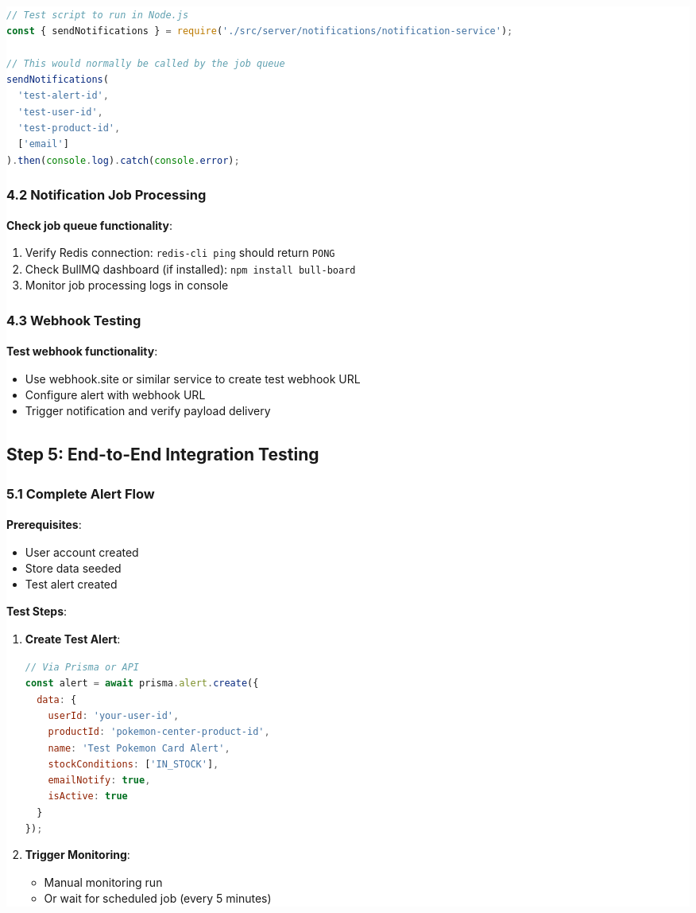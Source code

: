 ```javascript
// Test script to run in Node.js
const { sendNotifications } = require('./src/server/notifications/notification-service');

// This would normally be called by the job queue
sendNotifications(
  'test-alert-id',
  'test-user-id', 
  'test-product-id',
  ['email']
).then(console.log).catch(console.error);
```

### 4.2 Notification Job Processing
**Check job queue functionality**:

1. Verify Redis connection: `redis-cli ping` should return `PONG`
2. Check BullMQ dashboard (if installed): `npm install bull-board`
3. Monitor job processing logs in console

### 4.3 Webhook Testing
**Test webhook functionality**:
- Use webhook.site or similar service to create test webhook URL
- Configure alert with webhook URL
- Trigger notification and verify payload delivery

## Step 5: End-to-End Integration Testing

### 5.1 Complete Alert Flow
**Prerequisites**: 
- User account created
- Store data seeded
- Test alert created

**Test Steps**:
1. **Create Test Alert**:
   ```javascript
   // Via Prisma or API
   const alert = await prisma.alert.create({
     data: {
       userId: 'your-user-id',
       productId: 'pokemon-center-product-id',
       name: 'Test Pokemon Card Alert',
       stockConditions: ['IN_STOCK'],
       emailNotify: true,
       isActive: true
     }
   });
   ```

2. **Trigger Monitoring**: 
   - Manual monitoring run
   - Or wait for scheduled job (every 5 minutes)
